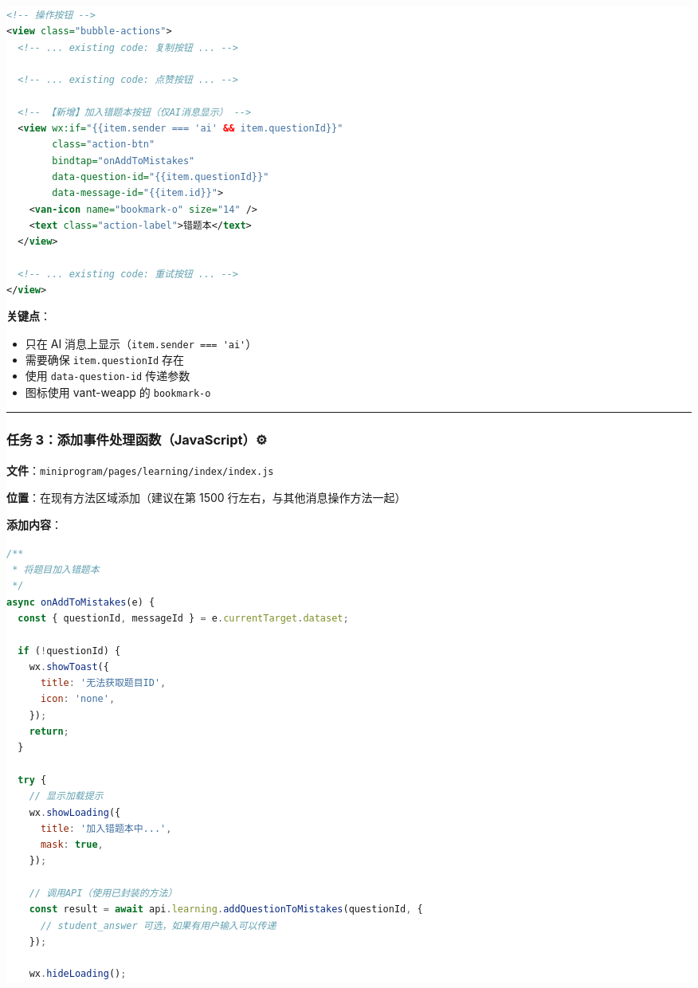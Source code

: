 ```xml
<!-- 操作按钮 -->
<view class="bubble-actions">
  <!-- ... existing code: 复制按钮 ... -->

  <!-- ... existing code: 点赞按钮 ... -->

  <!-- 【新增】加入错题本按钮（仅AI消息显示） -->
  <view wx:if="{{item.sender === 'ai' && item.questionId}}"
        class="action-btn"
        bindtap="onAddToMistakes"
        data-question-id="{{item.questionId}}"
        data-message-id="{{item.id}}">
    <van-icon name="bookmark-o" size="14" />
    <text class="action-label">错题本</text>
  </view>

  <!-- ... existing code: 重试按钮 ... -->
</view>
```

**关键点**：

- 只在 AI 消息上显示（`item.sender === 'ai'`）
- 需要确保 `item.questionId` 存在
- 使用 `data-question-id` 传递参数
- 图标使用 vant-weapp 的 `bookmark-o`

---

### 任务 3：添加事件处理函数（JavaScript）⚙️

**文件**：`miniprogram/pages/learning/index/index.js`

**位置**：在现有方法区域添加（建议在第 1500 行左右，与其他消息操作方法一起）

**添加内容**：

```javascript
/**
 * 将题目加入错题本
 */
async onAddToMistakes(e) {
  const { questionId, messageId } = e.currentTarget.dataset;

  if (!questionId) {
    wx.showToast({
      title: '无法获取题目ID',
      icon: 'none',
    });
    return;
  }

  try {
    // 显示加载提示
    wx.showLoading({
      title: '加入错题本中...',
      mask: true,
    });

    // 调用API（使用已封装的方法）
    const result = await api.learning.addQuestionToMistakes(questionId, {
      // student_answer 可选，如果有用户输入可以传递
    });

    wx.hideLoading();

```